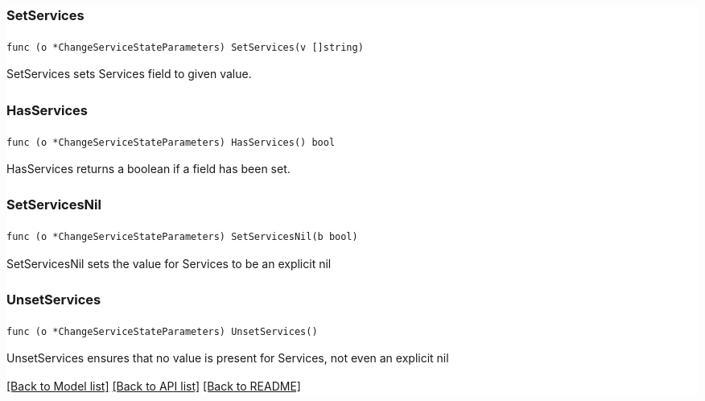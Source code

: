 ### SetServices

`func (o *ChangeServiceStateParameters) SetServices(v []string)`

SetServices sets Services field to given value.

### HasServices

`func (o *ChangeServiceStateParameters) HasServices() bool`

HasServices returns a boolean if a field has been set.

### SetServicesNil

`func (o *ChangeServiceStateParameters) SetServicesNil(b bool)`

 SetServicesNil sets the value for Services to be an explicit nil

### UnsetServices
`func (o *ChangeServiceStateParameters) UnsetServices()`

UnsetServices ensures that no value is present for Services, not even an explicit nil

[[Back to Model list]](../README.md#documentation-for-models) [[Back to API list]](../README.md#documentation-for-api-endpoints) [[Back to README]](../README.md)


